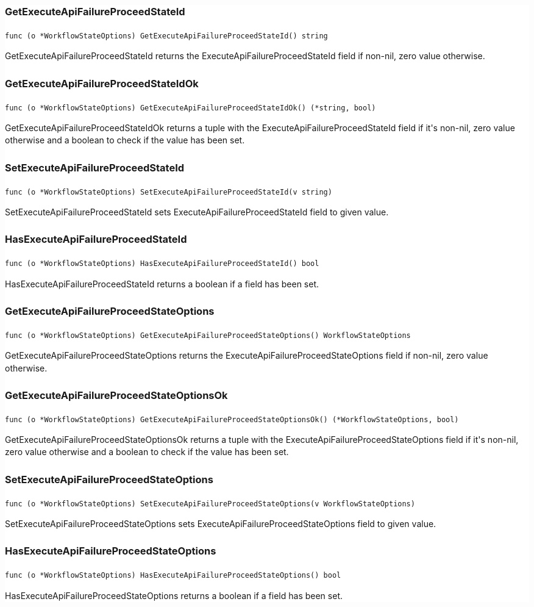 ### GetExecuteApiFailureProceedStateId

`func (o *WorkflowStateOptions) GetExecuteApiFailureProceedStateId() string`

GetExecuteApiFailureProceedStateId returns the ExecuteApiFailureProceedStateId field if non-nil, zero value otherwise.

### GetExecuteApiFailureProceedStateIdOk

`func (o *WorkflowStateOptions) GetExecuteApiFailureProceedStateIdOk() (*string, bool)`

GetExecuteApiFailureProceedStateIdOk returns a tuple with the ExecuteApiFailureProceedStateId field if it's non-nil, zero value otherwise
and a boolean to check if the value has been set.

### SetExecuteApiFailureProceedStateId

`func (o *WorkflowStateOptions) SetExecuteApiFailureProceedStateId(v string)`

SetExecuteApiFailureProceedStateId sets ExecuteApiFailureProceedStateId field to given value.

### HasExecuteApiFailureProceedStateId

`func (o *WorkflowStateOptions) HasExecuteApiFailureProceedStateId() bool`

HasExecuteApiFailureProceedStateId returns a boolean if a field has been set.

### GetExecuteApiFailureProceedStateOptions

`func (o *WorkflowStateOptions) GetExecuteApiFailureProceedStateOptions() WorkflowStateOptions`

GetExecuteApiFailureProceedStateOptions returns the ExecuteApiFailureProceedStateOptions field if non-nil, zero value otherwise.

### GetExecuteApiFailureProceedStateOptionsOk

`func (o *WorkflowStateOptions) GetExecuteApiFailureProceedStateOptionsOk() (*WorkflowStateOptions, bool)`

GetExecuteApiFailureProceedStateOptionsOk returns a tuple with the ExecuteApiFailureProceedStateOptions field if it's non-nil, zero value otherwise
and a boolean to check if the value has been set.

### SetExecuteApiFailureProceedStateOptions

`func (o *WorkflowStateOptions) SetExecuteApiFailureProceedStateOptions(v WorkflowStateOptions)`

SetExecuteApiFailureProceedStateOptions sets ExecuteApiFailureProceedStateOptions field to given value.

### HasExecuteApiFailureProceedStateOptions

`func (o *WorkflowStateOptions) HasExecuteApiFailureProceedStateOptions() bool`

HasExecuteApiFailureProceedStateOptions returns a boolean if a field has been set.
